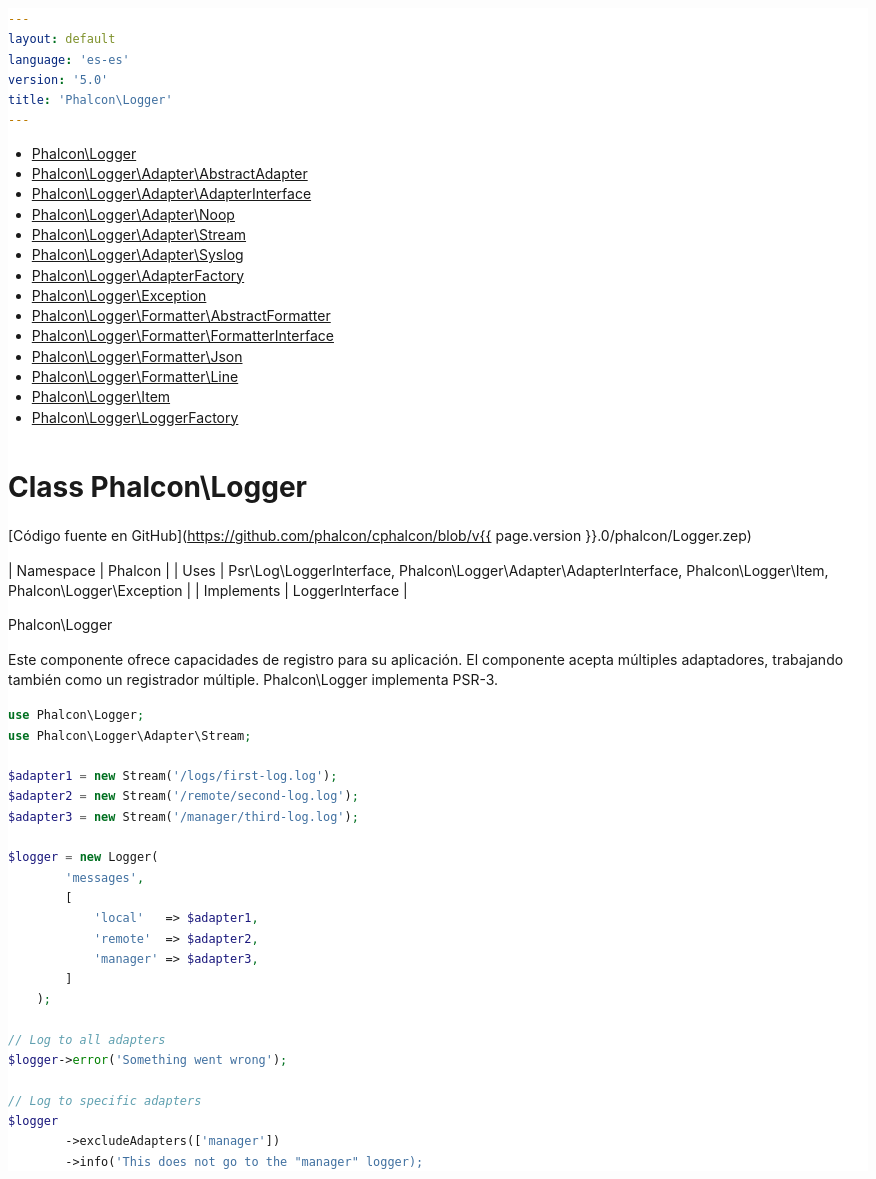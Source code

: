 ```yaml
---
layout: default
language: 'es-es'
version: '5.0'
title: 'Phalcon\Logger'
---
```


* [Phalcon\Logger](#logger)
* [Phalcon\Logger\Adapter\AbstractAdapter](#logger-adapter-abstractadapter)
* [Phalcon\Logger\Adapter\AdapterInterface](#logger-adapter-adapterinterface)
* [Phalcon\Logger\Adapter\Noop](#logger-adapter-noop)
* [Phalcon\Logger\Adapter\Stream](#logger-adapter-stream)
* [Phalcon\Logger\Adapter\Syslog](#logger-adapter-syslog)
* [Phalcon\Logger\AdapterFactory](#logger-adapterfactory)
* [Phalcon\Logger\Exception](#logger-exception)
* [Phalcon\Logger\Formatter\AbstractFormatter](#logger-formatter-abstractformatter)
* [Phalcon\Logger\Formatter\FormatterInterface](#logger-formatter-formatterinterface)
* [Phalcon\Logger\Formatter\Json](#logger-formatter-json)
* [Phalcon\Logger\Formatter\Line](#logger-formatter-line)
* [Phalcon\Logger\Item](#logger-item)
* [Phalcon\Logger\LoggerFactory](#logger-loggerfactory)

<h1 id="logger">Class Phalcon\Logger</h1>

[Código fuente en GitHub](https://github.com/phalcon/cphalcon/blob/v{{ page.version }}.0/phalcon/Logger.zep)

| Namespace | Phalcon | | Uses | Psr\Log\LoggerInterface, Phalcon\Logger\Adapter\AdapterInterface, Phalcon\Logger\Item, Phalcon\Logger\Exception | | Implements | LoggerInterface |

Phalcon\Logger

Este componente ofrece capacidades de registro para su aplicación. El componente acepta múltiples adaptadores, trabajando también como un registrador múltiple. Phalcon\Logger implementa PSR-3.

```php
use Phalcon\Logger;
use Phalcon\Logger\Adapter\Stream;

$adapter1 = new Stream('/logs/first-log.log');
$adapter2 = new Stream('/remote/second-log.log');
$adapter3 = new Stream('/manager/third-log.log');

$logger = new Logger(
        'messages',
        [
            'local'   => $adapter1,
            'remote'  => $adapter2,
            'manager' => $adapter3,
        ]
    );

// Log to all adapters
$logger->error('Something went wrong');

// Log to specific adapters
$logger
        ->excludeAdapters(['manager'])
        ->info('This does not go to the "manager" logger);
```
